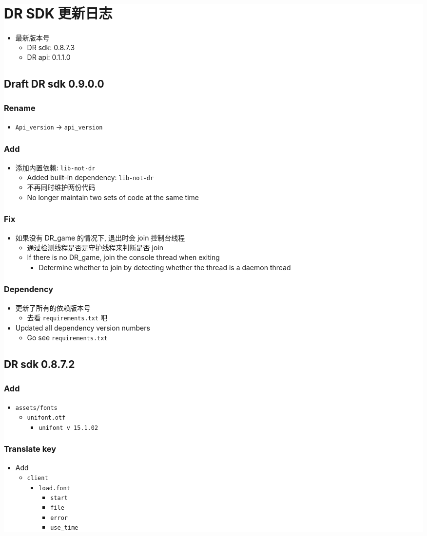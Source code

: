 # DR SDK 更新日志

- 最新版本号
  - DR sdk: 0.8.7.3
  - DR api: 0.1.1.0

## Draft DR sdk 0.9.0.0

### Rename

- `Api_version` -> `api_version`

### Add

- 添加内置依赖: `lib-not-dr`
  - Added built-in dependency: `lib-not-dr`
  - 不再同时维护两份代码
  - No longer maintain two sets of code at the same time

### Fix

- 如果没有 DR_game 的情况下, 退出时会 join 控制台线程
  - 通过检测线程是否是守护线程来判断是否 join
  - If there is no DR_game, join the console thread when exiting
    - Determine whether to join by detecting whether the thread is a daemon thread

### Dependency

- 更新了所有的依赖版本号
  - 去看 `requirements.txt` 吧
- Updated all dependency version numbers
  - Go see `requirements.txt`

## DR sdk 0.8.7.2

### Add

- `assets/fonts`
  - `unifont.otf`
    - `unifont v 15.1.02`

### Translate key

- Add
  - `client`
    - `load.font`
      - `start`
      - `file`
      - `error`
      - `use_time`
